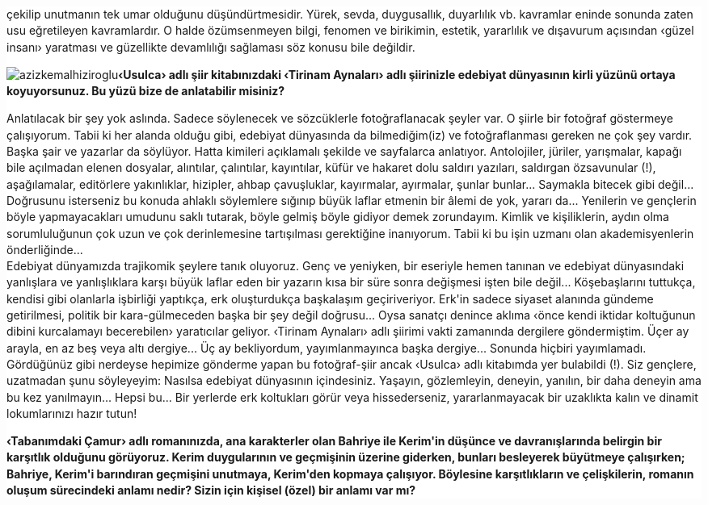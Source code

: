 çekilip unutmanın tek umar olduğunu düşündürtmesidir. Yürek, sevda,
duygusallık, duyarlılık vb. kavramlar eninde sonunda zaten usu
eğretileyen kavramlardır. O halde özümsenmeyen bilgi, fenomen ve
birikimin, estetik, yararlılık ve dışavurum açısından ‹güzel insanı›
yaratması ve güzellikte devamlılığı sağlaması söz konusu bile değildir.

![azizkemalhiziroglu](/img/ky06_13_azizkemalhiziroglu.jpg)**‹Usulca›
adlı şiir kitabınızdaki ‹Tirinam Aynaları› adlı şiirinizle edebiyat
dünyasının kirli yüzünü ortaya koyuyorsunuz. Bu yüzü bize de
anlatabilir misiniz?**

Anlatılacak bir şey yok aslında. Sadece söylenecek ve sözcüklerle
fotoğraflanacak şeyler var. O şiirle bir fotoğraf göstermeye
çalışıyorum. Tabii ki her alanda olduğu gibi, edebiyat dünyasında da
bilmediğim(iz) ve fotoğraflanması gereken ne çok şey vardır. Başka şair
ve yazarlar da söylüyor. Hatta kimileri açıklamalı şekilde ve sayfalarca
anlatıyor. Antolojiler, jüriler, yarışmalar, kapağı bile açılmadan
elenen dosyalar, alıntılar, çalıntılar, kayıntılar, küfür ve hakaret
dolu saldırı yazıları, saldırgan özsavunular (!), aşağılamalar,
editörlere yakınlıklar, hizipler, ahbap çavuşluklar, kayırmalar,
ayırmalar, şunlar bunlar... Saymakla bitecek gibi değil... Doğrusunu
isterseniz bu konuda ahlaklı söylemlere sığınıp büyük laflar etmenin bir
âlemi de yok, yararı da... Yenilerin ve gençlerin böyle yapmayacakları
umudunu saklı tutarak, böyle gelmiş böyle gidiyor demek zorundayım.
Kimlik ve kişiliklerin, aydın olma sorumluluğunun çok uzun ve çok
derinlemesine tartışılması gerektiğine inanıyorum. Tabii ki bu işin
uzmanı olan akademisyenlerin önderliğinde...\
Edebiyat dünyamızda trajikomik şeylere tanık oluyoruz. Genç ve yeniyken,
bir eseriyle hemen tanınan ve edebiyat dünyasındaki yanlışlara ve
yanlışlıklara karşı büyük laflar eden bir yazarın kısa bir süre sonra
değişmesi işten bile değil... Köşebaşlarını tuttukça, kendisi gibi
olanlarla işbirliği yaptıkça, erk oluşturdukça başkalaşım geçiriveriyor.
Erk'in sadece siyaset alanında gündeme getirilmesi, politik bir
kara-gülmeceden başka bir şey değil doğrusu... Oysa sanatçı denince
aklıma ‹önce kendi iktidar koltuğunun dibini kurcalamayı becerebilen›
yaratıcılar geliyor. ‹Tirinam Aynaları› adlı şiirimi vakti zamanında
dergilere göndermiştim. Üçer ay arayla, en az beş veya altı dergiye...
Üç ay bekliyordum, yayımlanmayınca başka dergiye... Sonunda hiçbiri
yayımlamadı. Gördüğünüz gibi nerdeyse hepimize gönderme yapan bu
fotoğraf-şiir ancak ‹Usulca› adlı kitabımda yer bulabildi (!). Siz
gençlere, uzatmadan şunu söyleyeyim: Nasılsa edebiyat dünyasının
içindesiniz. Yaşayın, gözlemleyin, deneyin, yanılın, bir daha deneyin
ama bu kez yanılmayın... Hepsi bu... Bir yerlerde erk koltukları görür
veya hissederseniz, yararlanmayacak bir uzaklıkta kalın ve dinamit
lokumlarınızı hazır tutun!

**‹Tabanımdaki Çamur› adlı romanınızda, ana karakterler olan Bahriye ile
Kerim'in düşünce ve davranışlarında belirgin bir karşıtlık olduğunu
görüyoruz. Kerim duygularının ve geçmişinin üzerine giderken, bunları
besleyerek büyütmeye çalışırken; Bahriye, Kerim'i barındıran geçmişini
unutmaya, Kerim'den kopmaya çalışıyor. Böylesine karşıtlıkların ve
çelişkilerin, romanın oluşum sürecindeki anlamı nedir? Sizin için
kişisel (özel) bir anlamı var mı?**
